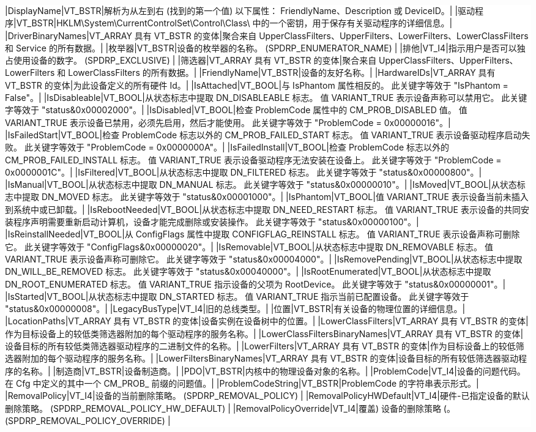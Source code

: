 |DisplayName|VT_BSTR|解析为从左到右 (找到的第一个值) 以下属性： FriendlyName、Description 或 DeviceID。|
|驱动程序|VT_BSTR|HKLM\System\CurrentControlSet\Control\Class\ 中的一个密钥，用于保存有关驱动程序的详细信息。|
|DriverBinaryNames|VT_ARRAY 具有 VT_BSTR 的变体|聚合来自 UpperClassFilters、UpperFilters、LowerFilters、LowerClassFilters 和 Service 的所有数据。|
|枚举器|VT_BSTR|设备的枚举器的名称。  (SPDRP_ENUMERATOR_NAME) |
|排他|VT_I4|指示用户是否可以独占使用设备的数字。  (SPDRP_EXCLUSIVE) |
|筛选器|VT_ARRAY 具有 VT_BSTR 的变体|聚合来自 UpperClassFilters、UpperFilters、LowerFilters 和 LowerClassFilters 的所有数据。|
|FriendlyName|VT_BSTR|设备的友好名称。|
|HardwareIDs|VT_ARRAY 具有 VT_BSTR 的变体|为此设备定义的所有硬件 Id。|
|IsAttached|VT_BOOL|与 IsPhantom 属性相反的。 此关键字等效于 "IsPhantom = False"。|
|IsDisableable|VT_BOOL|从状态标志中提取 DN_DISABLEABLE 标志。 值 VARIANT_TRUE 表示设备声称可以禁用它。 此关键字等效于 "status&0x00002000"。|
|IsDisabled|VT_BOOL|检查 ProblemCode 属性中的 CM_PROB_DISABLED 值。 值 VARIANT_TRUE 表示设备已禁用，必须先启用，然后才能使用。 此关键字等效于 "ProblemCode = 0x00000016"。|
|IsFailedStart|VT_BOOL|检查 ProblemCode 标志以外的 CM_PROB_FAILED_START 标志。 值 VARIANT_TRUE 表示设备驱动程序启动失败。 此关键字等效于 "ProblemCode = 0x0000000A"。|
|IsFailedInstall|VT_BOOL|检查 ProblemCode 标志以外的 CM_PROB_FAILED_INSTALL 标志。 值 VARIANT_TRUE 表示设备驱动程序无法安装在设备上。 此关键字等效于 "ProblemCode = 0x0000001C"。|
|IsFiltered|VT_BOOL|从状态标志中提取 DN_FILTERED 标志。 此关键字等效于 "status&0x00000800"。|
|IsManual|VT_BOOL|从状态标志中提取 DN_MANUAL 标志。 此关键字等效于 "status&0x00000010"。|
|IsMoved|VT_BOOL|从状态标志中提取 DN_MOVED 标志。 此关键字等效于 "status&0x00001000"。|
|IsPhantom|VT_BOOL|值 VARIANT_TRUE 表示设备当前未插入到系统中或已卸载。|
|IsRebootNeeded|VT_BOOL|从状态标志中提取 DN_NEED_RESTART 标志。 值 VARIANT_TRUE 表示设备的共同安装程序声明需要重新启动计算机，设备才能完成删除或安装操作。 此关键字等效于 "status&0x00000100"。|
|IsReinstallNeeded|VT_BOOL|从 ConfigFlags 属性中提取 CONFIGFLAG_REINSTALL 标志。 值 VARIANT_TRUE 表示设备声称可删除它。 此关键字等效于 "ConfigFlags&0x00000020"。|
|IsRemovable|VT_BOOL|从状态标志中提取 DN_REMOVABLE 标志。 值 VARIANT_TRUE 表示设备声称可删除它。 此关键字等效于 "status&0x00004000"。|
|IsRemovePending|VT_BOOL|从状态标志中提取 DN_WILL_BE_REMOVED 标志。 此关键字等效于 "status&0x00040000"。|
|IsRootEnumerated|VT_BOOL|从状态标志中提取 DN_ROOT_ENUMERATED 标志。 值 VARIANT_TRUE 指示设备的父项为 RootDevice。 此关键字等效于 "status&0x00000001"。|
|IsStarted|VT_BOOL|从状态标志中提取 DN_STARTED 标志。 值 VARIANT_TRUE 指示当前已配置设备。 此关键字等效于 "status&0x00000008"。|
|LegacyBusType|VT_I4|旧的总线类型。|
|位置|VT_BSTR|有关设备的物理位置的详细信息。|
|LocationPaths|VT_ARRAY 具有 VT_BSTR 的变体|设备实例在设备树中的位置。|
|LowerClassFilters|VT_ARRAY 具有 VT_BSTR 的变体|作为目标设备上的较低类筛选器附加的每个驱动程序的服务名称。|
|LowerClassFiltersBinaryNames|VT_ARRAY 具有 VT_BSTR 的变体|设备目标的所有较低类筛选器驱动程序的二进制文件的名称。|
|LowerFilters|VT_ARRAY 具有 VT_BSTR 的变体|作为目标设备上的较低筛选器附加的每个驱动程序的服务名称。|
|LowerFiltersBinaryNames|VT_ARRAY 具有 VT_BSTR 的变体|设备目标的所有较低筛选器驱动程序的名称。|
|制造商|VT_BSTR|设备制造商。|
|PDO|VT_BSTR|内核中的物理设备对象的名称。|
|ProblemCode|VT_I4|设备的问题代码。 在 Cfg 中定义的其中一个 CM_PROB_ 前缀的问题值。|
|ProblemCodeString|VT_BSTR|ProblemCode 的字符串表示形式。|
|RemovalPolicy|VT_I4|设备的当前删除策略。  (SPDRP_REMOVAL_POLICY) |
|RemovalPolicyHWDefault|VT_I4|硬件-已指定设备的默认删除策略。  (SPDRP_REMOVAL_POLICY_HW_DEFAULT) |
|RemovalPolicyOverride|VT_I4|覆盖) 设备的删除策略 (。  (SPDRP_REMOVAL_POLICY_OVERRIDE) |